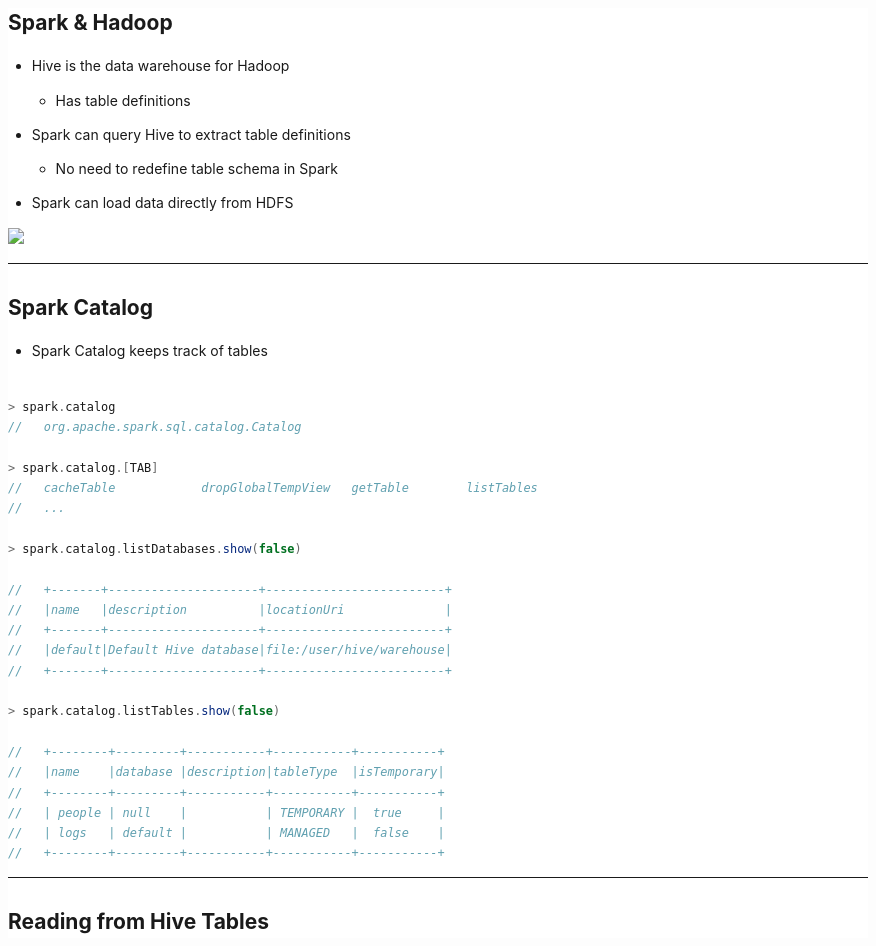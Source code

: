 
## Spark & Hadoop

* Hive is the data warehouse for Hadoop
    - Has table definitions

* Spark can query Hive to extract table definitions
    - No need to redefine table schema in Spark

* Spark can load data directly from HDFS 

<img src="../../assets/images/spark/spark-and-hadoop-2.png" style="width:90%;" />   

---

## Spark Catalog

* Spark Catalog keeps track of tables

```scala

> spark.catalog
//   org.apache.spark.sql.catalog.Catalog

> spark.catalog.[TAB]
//   cacheTable            dropGlobalTempView   getTable        listTables
//   ...

> spark.catalog.listDatabases.show(false)

//   +-------+---------------------+-------------------------+
//   |name   |description          |locationUri              |
//   +-------+---------------------+-------------------------+
//   |default|Default Hive database|file:/user/hive/warehouse|
//   +-------+---------------------+-------------------------+

> spark.catalog.listTables.show(false)

//   +--------+---------+-----------+-----------+-----------+
//   |name    |database |description|tableType  |isTemporary|
//   +--------+---------+-----------+-----------+-----------+
//   | people | null    |           | TEMPORARY |  true     |
//   | logs   | default |           | MANAGED   |  false    |
//   +--------+---------+-----------+-----------+-----------+

```
   


---

## Reading from Hive Tables

